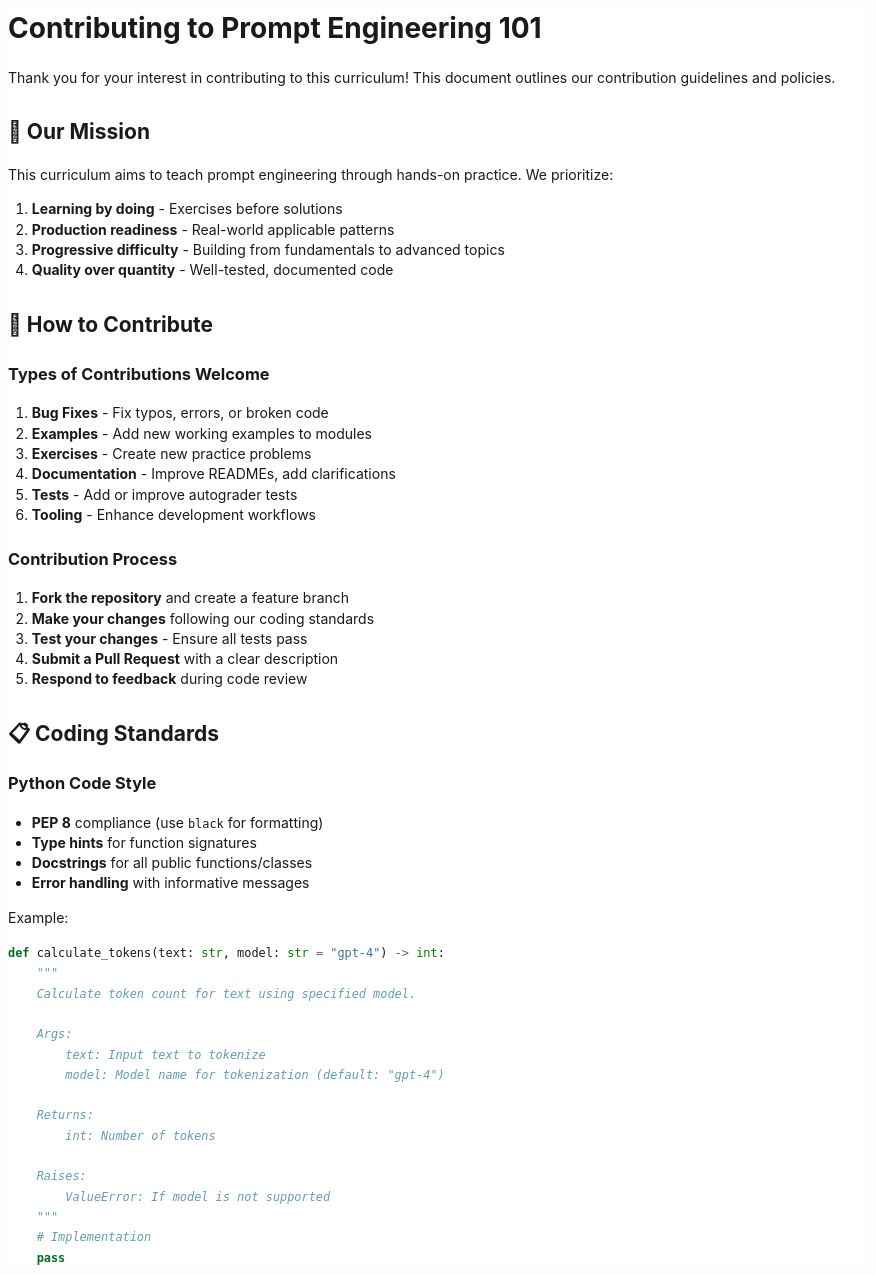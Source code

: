 # Contributing to Prompt Engineering 101

Thank you for your interest in contributing to this curriculum! This document outlines our contribution guidelines and policies.

## 🎯 Our Mission

This curriculum aims to teach prompt engineering through hands-on practice. We prioritize:
1. **Learning by doing** - Exercises before solutions
2. **Production readiness** - Real-world applicable patterns
3. **Progressive difficulty** - Building from fundamentals to advanced topics
4. **Quality over quantity** - Well-tested, documented code

## 🤝 How to Contribute

### Types of Contributions Welcome

1. **Bug Fixes** - Fix typos, errors, or broken code
2. **Examples** - Add new working examples to modules
3. **Exercises** - Create new practice problems
4. **Documentation** - Improve READMEs, add clarifications
5. **Tests** - Add or improve autograder tests
6. **Tooling** - Enhance development workflows

### Contribution Process

1. **Fork the repository** and create a feature branch
2. **Make your changes** following our coding standards
3. **Test your changes** - Ensure all tests pass
4. **Submit a Pull Request** with a clear description
5. **Respond to feedback** during code review

## 📋 Coding Standards

### Python Code Style

- **PEP 8** compliance (use `black` for formatting)
- **Type hints** for function signatures
- **Docstrings** for all public functions/classes
- **Error handling** with informative messages

Example:
```python
def calculate_tokens(text: str, model: str = "gpt-4") -> int:
    """
    Calculate token count for text using specified model.

    Args:
        text: Input text to tokenize
        model: Model name for tokenization (default: "gpt-4")

    Returns:
        int: Number of tokens

    Raises:
        ValueError: If model is not supported
    """
    # Implementation
    pass
```

